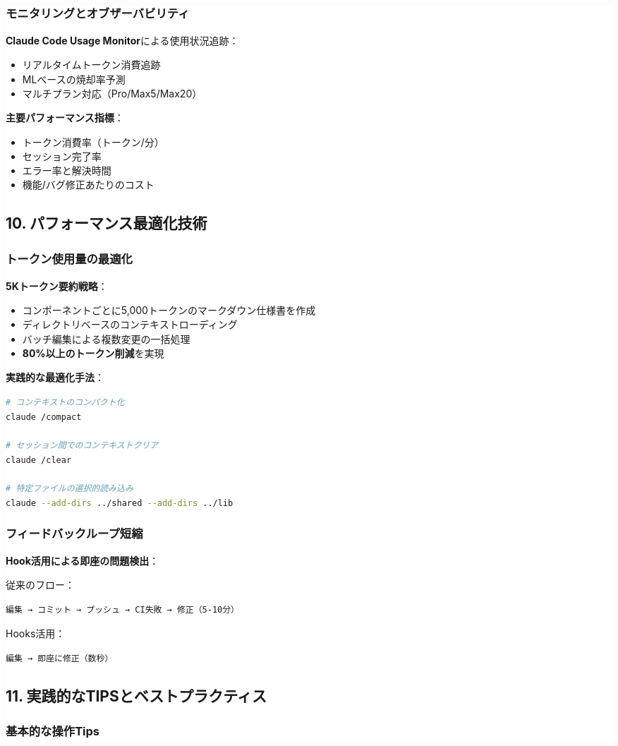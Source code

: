 ### モニタリングとオブザーバビリティ

**Claude Code Usage Monitor**による使用状況追跡：
- リアルタイムトークン消費追跡
- MLベースの焼却率予測
- マルチプラン対応（Pro/Max5/Max20）

**主要パフォーマンス指標**：
- トークン消費率（トークン/分）
- セッション完了率
- エラー率と解決時間
- 機能/バグ修正あたりのコスト

## 10. パフォーマンス最適化技術

### トークン使用量の最適化

**5Kトークン要約戦略**：
- コンポーネントごとに5,000トークンのマークダウン仕様書を作成
- ディレクトリベースのコンテキストローディング
- バッチ編集による複数変更の一括処理
- **80%以上のトークン削減**を実現

**実践的な最適化手法**：
```bash
# コンテキストのコンパクト化
claude /compact

# セッション間でのコンテキストクリア
claude /clear

# 特定ファイルの選択的読み込み
claude --add-dirs ../shared --add-dirs ../lib
```

### フィードバックループ短縮

**Hook活用による即座の問題検出**：

従来のフロー：
```
編集 → コミット → プッシュ → CI失敗 → 修正（5-10分）
```

Hooks活用：
```
編集 → 即座に修正（数秒）
```

## 11. 実践的なTIPSとベストプラクティス

### 基本的な操作Tips
